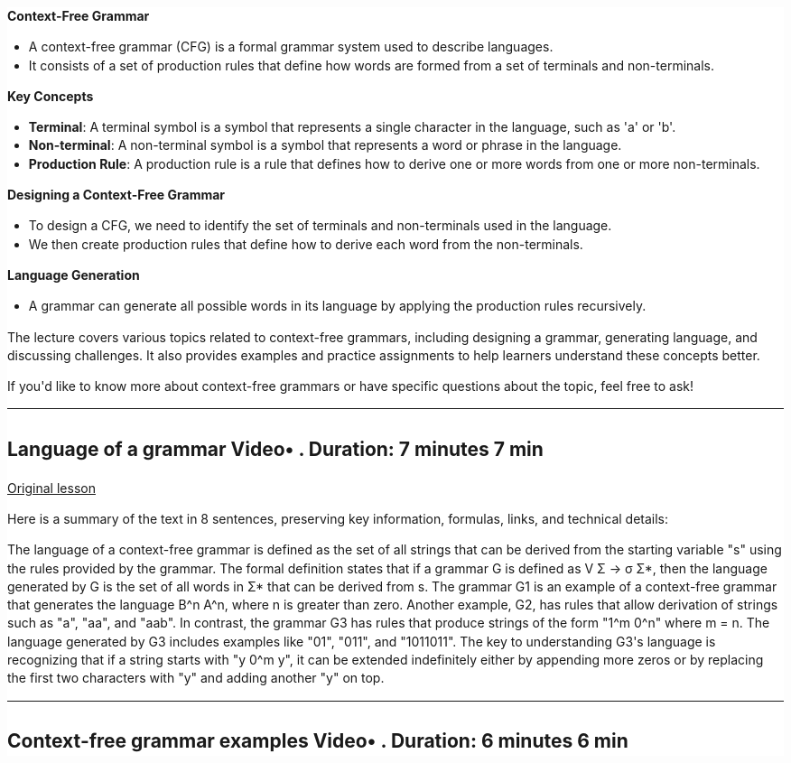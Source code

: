 **Context-Free Grammar**

* A context-free grammar (CFG) is a formal grammar system used to describe languages.
* It consists of a set of production rules that define how words are formed from a set of terminals and non-terminals.

**Key Concepts**

* **Terminal**: A terminal symbol is a symbol that represents a single character in the language, such as 'a' or 'b'.
* **Non-terminal**: A non-terminal symbol is a symbol that represents a word or phrase in the language.
* **Production Rule**: A production rule is a rule that defines how to derive one or more words from one or more non-terminals.

**Designing a Context-Free Grammar**

* To design a CFG, we need to identify the set of terminals and non-terminals used in the language.
* We then create production rules that define how to derive each word from the non-terminals.

**Language Generation**

* A grammar can generate all possible words in its language by applying the production rules recursively.

The lecture covers various topics related to context-free grammars, including designing a grammar, generating language, and discussing challenges. It also provides examples and practice assignments to help learners understand these concepts better.

If you'd like to know more about context-free grammars or have specific questions about the topic, feel free to ask!

---

## Language of a grammar Video• . Duration: 7 minutes 7 min

[Original lesson](https://www.coursera.org/learn/uol-fundamentals-of-computer-science/lecture/Mcol1/language-of-a-grammar)

Here is a summary of the text in 8 sentences, preserving key information, formulas, links, and technical details:

The language of a context-free grammar is defined as the set of all strings that can be derived from the starting variable "s" using the rules provided by the grammar. The formal definition states that if a grammar G is defined as V Σ → σ Σ*, then the language generated by G is the set of all words in Σ* that can be derived from s. The grammar G1 is an example of a context-free grammar that generates the language B^n A^n, where n is greater than zero. Another example, G2, has rules that allow derivation of strings such as "a", "aa", and "aab". In contrast, the grammar G3 has rules that produce strings of the form "1^m 0^n" where m = n. The language generated by G3 includes examples like "01", "011", and "1011011". The key to understanding G3's language is recognizing that if a string starts with "y 0^m y", it can be extended indefinitely either by appending more zeros or by replacing the first two characters with "y" and adding another "y" on top.

---

## Context-free grammar examples Video• . Duration: 6 minutes 6 min
